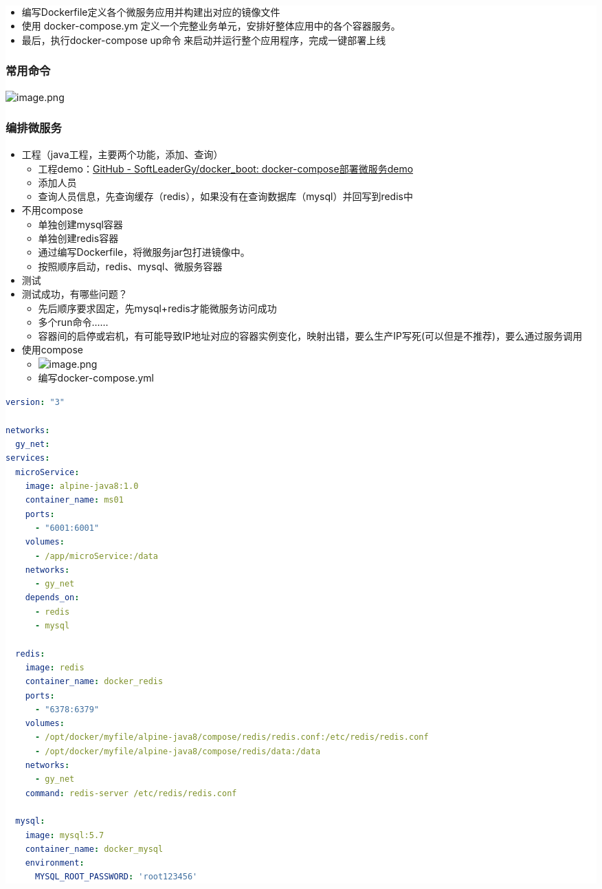 - 编写Dockerfile定义各个微服务应用并构建出对应的镜像文件
- 使用 docker-compose.ym 定义一个完整业务单元，安排好整体应用中的各个容器服务。
- 最后，执行docker-compose up命令 来启动并运行整个应用程序，完成一键部署上线
### 常用命令
![image.png](https://cdn.nlark.com/yuque/0/2024/png/13004873/1711532324749-efa58053-18a1-4162-8761-65a4f8ad6c70.png)
### 编排微服务

- 工程（java工程，主要两个功能，添加、查询）
   - 工程demo：[GitHub - SoftLeaderGy/docker_boot: docker-compose部署微服务demo](https://github.com/SoftLeaderGy/docker_boot.git)
   - 添加人员
   - 查询人员信息，先查询缓存（redis），如果没有在查询数据库（mysql）并回写到redis中
- 不用compose
   - 单独创建mysql容器
   - 单独创建redis容器
   - 通过编写Dockerfile，将微服务jar包打进镜像中。
   - 按照顺序启动，redis、mysql、微服务容器
- 测试
- 测试成功，有哪些问题？
   - 先后顺序要求固定，先mysql+redis才能微服务访问成功
   - 多个run命令......
   - 容器间的启停或宕机，有可能导致IP地址对应的容器实例变化，映射出错，要么生产IP写死(可以但是不推荐)，要么通过服务调用
- 使用compose
   - ![image.png](https://cdn.nlark.com/yuque/0/2024/png/13004873/1711533314898-1e9b63d3-07ee-4041-a213-a0a2c4e8bf24.png)
   - 编写docker-compose.yml
```yaml
version: "3"

networks:
  gy_net:
services:
  microService:
    image: alpine-java8:1.0
    container_name: ms01
    ports:
      - "6001:6001"
    volumes:
      - /app/microService:/data
    networks:
      - gy_net
    depends_on:
      - redis
      - mysql

  redis:
    image: redis
    container_name: docker_redis
    ports:
      - "6378:6379"
    volumes:
      - /opt/docker/myfile/alpine-java8/compose/redis/redis.conf:/etc/redis/redis.conf
      - /opt/docker/myfile/alpine-java8/compose/redis/data:/data
    networks:
      - gy_net
    command: redis-server /etc/redis/redis.conf

  mysql:
    image: mysql:5.7
    container_name: docker_mysql
    environment:
      MYSQL_ROOT_PASSWORD: 'root123456'
```